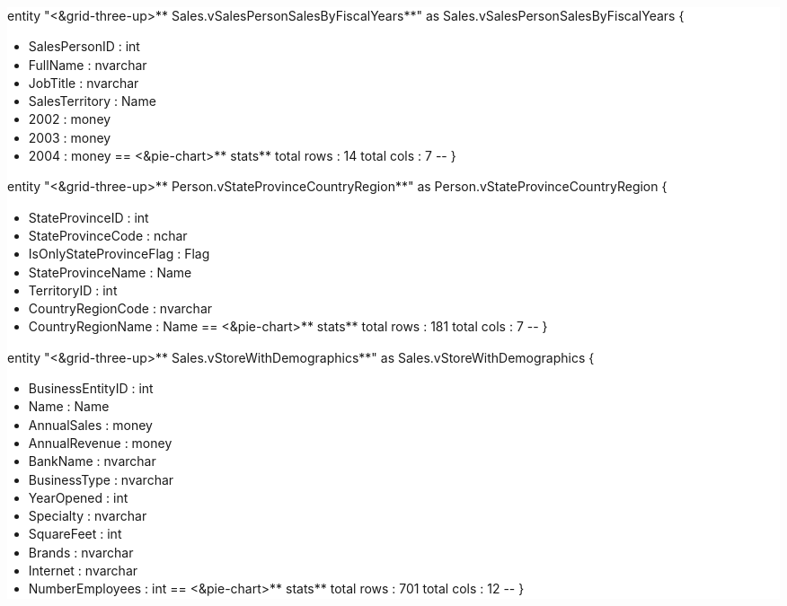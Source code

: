 
entity "<&grid-three-up>** Sales.vSalesPersonSalesByFiscalYears**" as Sales.vSalesPersonSalesByFiscalYears { 
  - SalesPersonID : int
  - FullName : nvarchar
  - JobTitle : nvarchar
  - SalesTerritory : Name
  - 2002 : money
  - 2003 : money
  - 2004 : money
  ==
  <&pie-chart>** stats**
      total rows : 14
      total cols : 7
  --
}


entity "<&grid-three-up>** Person.vStateProvinceCountryRegion**" as Person.vStateProvinceCountryRegion { 
  - StateProvinceID : int
  - StateProvinceCode : nchar
  - IsOnlyStateProvinceFlag : Flag
  - StateProvinceName : Name
  - TerritoryID : int
  - CountryRegionCode : nvarchar
  - CountryRegionName : Name
  ==
  <&pie-chart>** stats**
      total rows : 181
      total cols : 7
  --
}


entity "<&grid-three-up>** Sales.vStoreWithDemographics**" as Sales.vStoreWithDemographics { 
  - BusinessEntityID : int
  - Name : Name
  - AnnualSales : money
  - AnnualRevenue : money
  - BankName : nvarchar
  - BusinessType : nvarchar
  - YearOpened : int
  - Specialty : nvarchar
  - SquareFeet : int
  - Brands : nvarchar
  - Internet : nvarchar
  - NumberEmployees : int
  ==
  <&pie-chart>** stats**
      total rows : 701
      total cols : 12
  --
}
